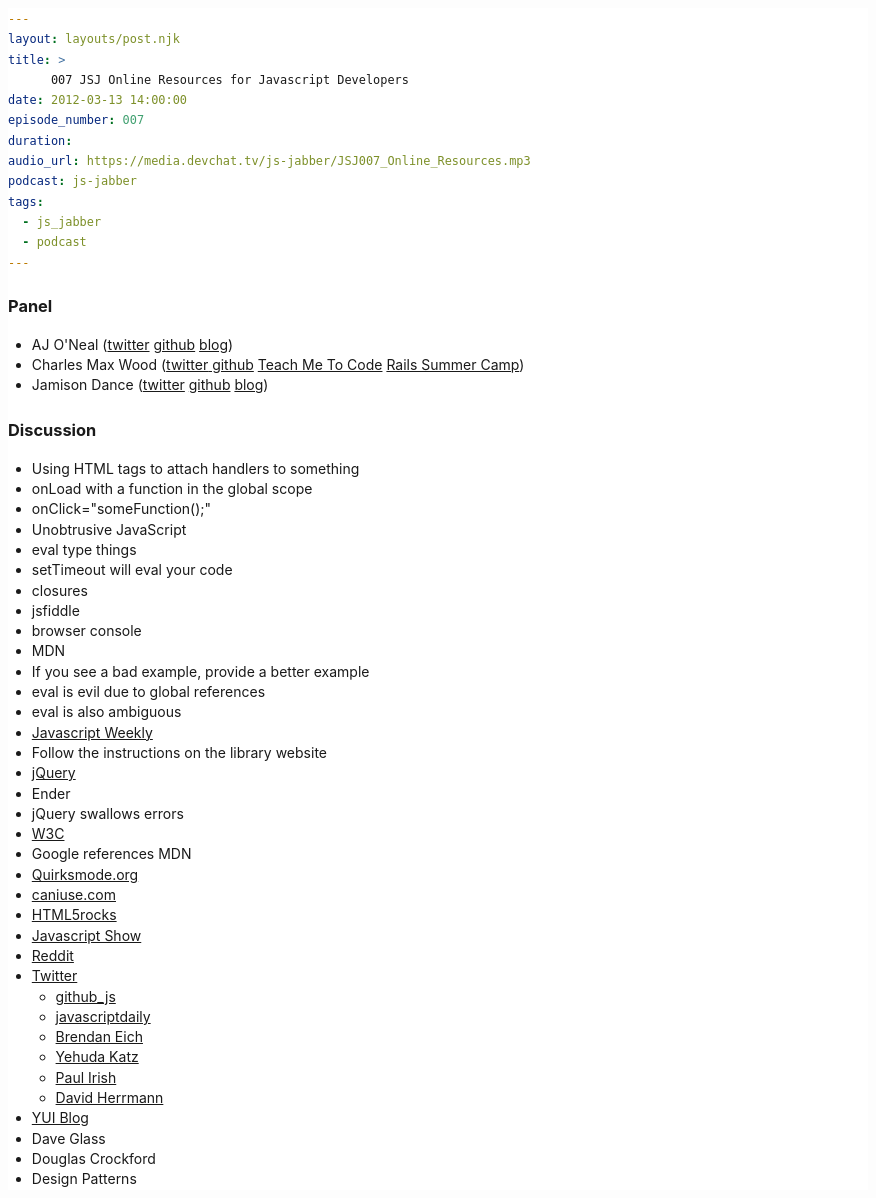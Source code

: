 ```yaml
---
layout: layouts/post.njk
title: >
      007 JSJ Online Resources for Javascript Developers
date: 2012-03-13 14:00:00
episode_number: 007
duration: 
audio_url: https://media.devchat.tv/js-jabber/JSJ007_Online_Resources.mp3
podcast: js-jabber
tags: 
  - js_jabber
  - podcast
---
```


### Panel

- AJ O'Neal&nbsp;([twitter](https://twitter.com/coolaj86)&nbsp;[github](https://github.com/coolaj86/)&nbsp;[blog](http://coolaj86.info/))
- Charles Max Wood&nbsp;([twitter](http://twitter.com/cmaxw)[&nbsp;github](http://github.com/charlesmaxwood)&nbsp;[Teach Me To Code](http://teachmetocode.com/)&nbsp;[Rails Summer Camp](http://teachmetocodeacademy.com/))
- Jamison Dance&nbsp;([twitter](http://twitter.com/jergason)&nbsp;[github](https://github.com/jergason)&nbsp;[blog](http://jamisondance.com/))

### Discussion

- Using HTML tags to attach handlers to something
- onLoad with a function in the global scope
- onClick="someFunction();"
- Unobtrusive JavaScript
- eval type things
- setTimeout will eval your code
- closures
- jsfiddle
- browser console
- MDN
- If you see a bad example, provide a better example
- eval is evil due to global references
- eval is also ambiguous
- [Javascript Weekly](http://javascriptweekly.com/)
- Follow the instructions on the library website
- [jQuery](http://jquery.com/)
- Ender
- jQuery swallows errors
- [W3C](http://www.w3.org/)
- Google references MDN
- [Quirksmode.org](http://quirksmode.org/)
- [caniuse.com](http://caniuse.com/)
- [HTML5rocks](http://www.html5rocks.com/en/)
- [Javascript Show](http://javascriptshow.com/)
- [Reddit](http://www.reddit.com/)
- [Twitter](https://twitter.com/)
  - [github\_js](https://twitter.com/#!/github_js)
  - [javascriptdaily](https://twitter.com/#!/javascriptdaily)
  - [Brendan Eich](https://twitter.com/#!/brendaneich)
  - [Yehuda Katz](https://twitter.com/#!/wycats)
  - [Paul Irish](https://twitter.com/#!/paul_irish)
  - [David Herrmann](https://twitter.com/#!/littlecalculist)
- [YUI Blog](http://yuiblog.com/)
- Dave Glass
- Douglas Crockford
- Design Patterns